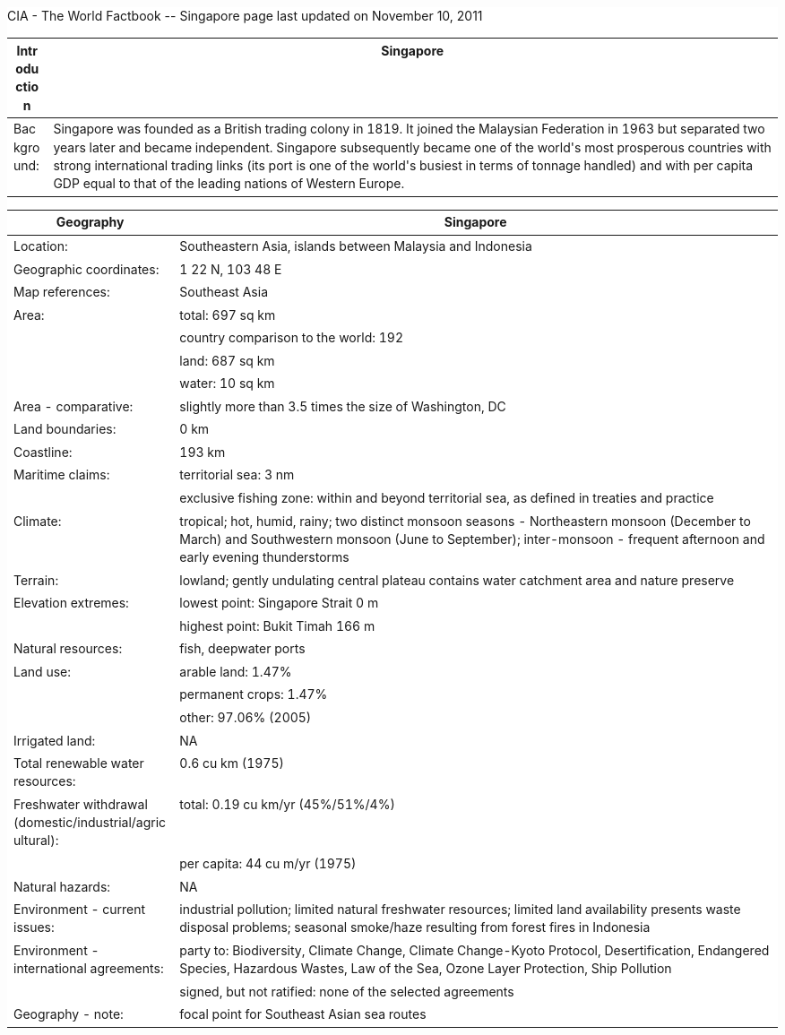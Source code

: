 CIA - The World Factbook -- Singapore
page last updated on November 10, 2011


| Introduction | Singapore |
| --- | --- |
| Background: | Singapore was founded as a British trading colony in 1819. It joined the Malaysian Federation in 1963 but separated two years later and became independent. Singapore subsequently became one of the world's most prosperous countries with strong international trading links (its port is one of the world's busiest in terms of tonnage handled) and with per capita GDP equal to that of the leading nations of Western Europe. |


| Geography | Singapore |
| --- | --- |
| Location: | Southeastern Asia, islands between Malaysia and Indonesia |
| Geographic coordinates: | 1 22 N, 103 48 E |
| Map references: | Southeast Asia |
| Area: | total: 697 sq km |
| | country comparison to the world: 192 |
| | land: 687 sq km |
| | water: 10 sq km |
| Area - comparative: | slightly more than 3.5 times the size of Washington, DC |
| Land boundaries: | 0 km |
| Coastline: | 193 km |
| Maritime claims: | territorial sea: 3 nm |
| | exclusive fishing zone: within and beyond territorial sea, as defined in treaties and practice |
| Climate: | tropical; hot, humid, rainy; two distinct monsoon seasons - Northeastern monsoon (December to March) and Southwestern monsoon (June to September); inter-monsoon - frequent afternoon and early evening thunderstorms |
| Terrain: | lowland; gently undulating central plateau contains water catchment area and nature preserve |
| Elevation extremes: | lowest point: Singapore Strait 0 m |
| | highest point: Bukit Timah 166 m |
| Natural resources: | fish, deepwater ports |
| Land use: | arable land: 1.47% |
| | permanent crops: 1.47% |
| | other: 97.06% (2005) |
| Irrigated land: | NA |
| Total renewable water resources: | 0.6 cu km (1975) |
| Freshwater withdrawal (domestic/industrial/agricultural): | total: 0.19 cu km/yr (45%/51%/4%) |
| | per capita: 44 cu m/yr (1975) |
| Natural hazards: | NA |
| Environment - current issues: | industrial pollution; limited natural freshwater resources; limited land availability presents waste disposal problems; seasonal smoke/haze resulting from forest fires in Indonesia |
| Environment - international agreements: | party to: Biodiversity, Climate Change, Climate Change-Kyoto Protocol, Desertification, Endangered Species, Hazardous Wastes, Law of the Sea, Ozone Layer Protection, Ship Pollution |
| | signed, but not ratified: none of the selected agreements |
| Geography - note: | focal point for Southeast Asian sea routes |
